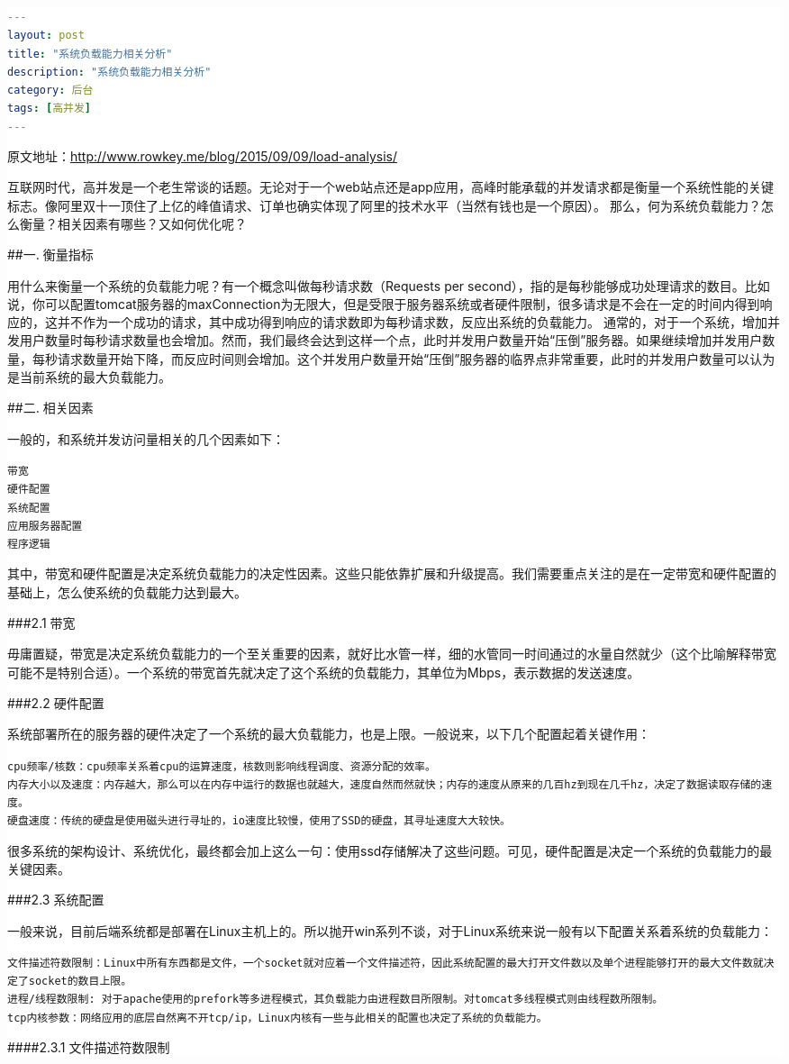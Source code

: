 ```yaml
---
layout: post
title: "系统负载能力相关分析"
description: "系统负载能力相关分析"
category: 后台
tags: [高并发]
---
```


原文地址：http://www.rowkey.me/blog/2015/09/09/load-analysis/

互联网时代，高并发是一个老生常谈的话题。无论对于一个web站点还是app应用，高峰时能承载的并发请求都是衡量一个系统性能的关键标志。像阿里双十一顶住了上亿的峰值请求、订单也确实体现了阿里的技术水平（当然有钱也是一个原因）。
那么，何为系统负载能力？怎么衡量？相关因素有哪些？又如何优化呢？

##一. 衡量指标

用什么来衡量一个系统的负载能力呢？有一个概念叫做每秒请求数（Requests per second），指的是每秒能够成功处理请求的数目。比如说，你可以配置tomcat服务器的maxConnection为无限大，但是受限于服务器系统或者硬件限制，很多请求是不会在一定的时间内得到响应的，这并不作为一个成功的请求，其中成功得到响应的请求数即为每秒请求数，反应出系统的负载能力。
通常的，对于一个系统，增加并发用户数量时每秒请求数量也会增加。然而，我们最终会达到这样一个点，此时并发用户数量开始“压倒”服务器。如果继续增加并发用户数量，每秒请求数量开始下降，而反应时间则会增加。这个并发用户数量开始“压倒”服务器的临界点非常重要，此时的并发用户数量可以认为是当前系统的最大负载能力。

##二. 相关因素

一般的，和系统并发访问量相关的几个因素如下：

	带宽
	硬件配置
	系统配置
	应用服务器配置
	程序逻辑

其中，带宽和硬件配置是决定系统负载能力的决定性因素。这些只能依靠扩展和升级提高。我们需要重点关注的是在一定带宽和硬件配置的基础上，怎么使系统的负载能力达到最大。

###2.1 带宽

毋庸置疑，带宽是决定系统负载能力的一个至关重要的因素，就好比水管一样，细的水管同一时间通过的水量自然就少（这个比喻解释带宽可能不是特别合适）。一个系统的带宽首先就决定了这个系统的负载能力，其单位为Mbps，表示数据的发送速度。

###2.2 硬件配置

系统部署所在的服务器的硬件决定了一个系统的最大负载能力，也是上限。一般说来，以下几个配置起着关键作用：

	cpu频率/核数：cpu频率关系着cpu的运算速度，核数则影响线程调度、资源分配的效率。
	内存大小以及速度：内存越大，那么可以在内存中运行的数据也就越大，速度自然而然就快；内存的速度从原来的几百hz到现在几千hz，决定了数据读取存储的速度。
	硬盘速度：传统的硬盘是使用磁头进行寻址的，io速度比较慢，使用了SSD的硬盘，其寻址速度大大较快。

很多系统的架构设计、系统优化，最终都会加上这么一句：使用ssd存储解决了这些问题。可见，硬件配置是决定一个系统的负载能力的最关键因素。

###2.3 系统配置

一般来说，目前后端系统都是部署在Linux主机上的。所以抛开win系列不谈，对于Linux系统来说一般有以下配置关系着系统的负载能力：

	文件描述符数限制：Linux中所有东西都是文件，一个socket就对应着一个文件描述符，因此系统配置的最大打开文件数以及单个进程能够打开的最大文件数就决定了socket的数目上限。
	进程/线程数限制: 对于apache使用的prefork等多进程模式，其负载能力由进程数目所限制。对tomcat多线程模式则由线程数所限制。
	tcp内核参数：网络应用的底层自然离不开tcp/ip，Linux内核有一些与此相关的配置也决定了系统的负载能力。

####2.3.1 文件描述符数限制
